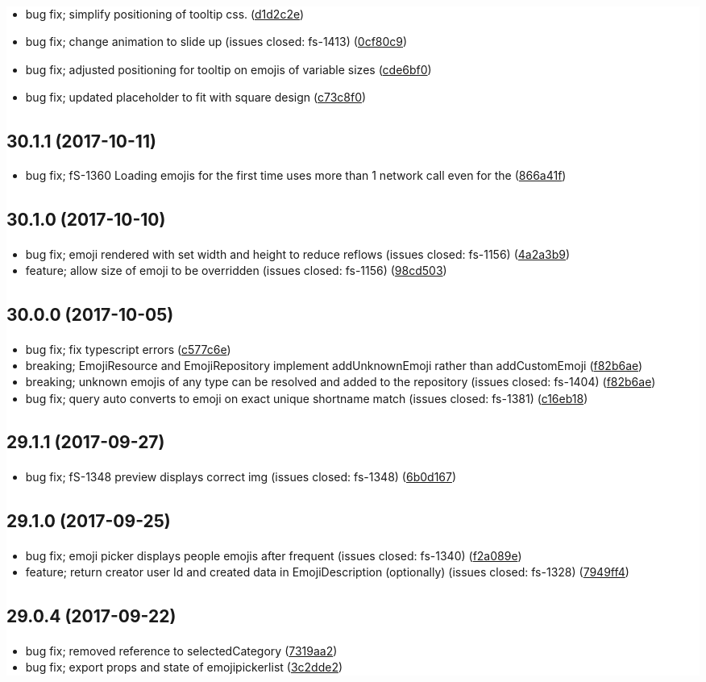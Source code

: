 
* bug fix; simplify positioning of tooltip css. ([d1d2c2e](https://bitbucket.org/atlassian/atlaskit/commits/d1d2c2e))

* bug fix; change animation to slide up (issues closed: fs-1413) ([0cf80c9](https://bitbucket.org/atlassian/atlaskit/commits/0cf80c9))
* bug fix; adjusted positioning for tooltip on emojis of variable sizes ([cde6bf0](https://bitbucket.org/atlassian/atlaskit/commits/cde6bf0))
* bug fix; updated placeholder to fit with square design ([c73c8f0](https://bitbucket.org/atlassian/atlaskit/commits/c73c8f0))
## 30.1.1 (2017-10-11)

* bug fix; fS-1360 Loading emojis for the first time uses more than 1 network call even for the ([866a41f](https://bitbucket.org/atlassian/atlaskit/commits/866a41f))
## 30.1.0 (2017-10-10)


* bug fix; emoji rendered with set width and height to reduce reflows (issues closed: fs-1156) ([4a2a3b9](https://bitbucket.org/atlassian/atlaskit/commits/4a2a3b9))
* feature; allow size of emoji to be overridden (issues closed: fs-1156) ([98cd503](https://bitbucket.org/atlassian/atlaskit/commits/98cd503))
## 30.0.0 (2017-10-05)

* bug fix; fix typescript errors ([c577c6e](https://bitbucket.org/atlassian/atlaskit/commits/c577c6e))
* breaking; EmojiResource and EmojiRepository implement addUnknownEmoji rather than addCustomEmoji ([f82b6ae](https://bitbucket.org/atlassian/atlaskit/commits/f82b6ae))
* breaking; unknown emojis of any type can be resolved and added to the repository (issues closed: fs-1404) ([f82b6ae](https://bitbucket.org/atlassian/atlaskit/commits/f82b6ae))
* bug fix; query auto converts to emoji on exact unique shortname match (issues closed: fs-1381) ([c16eb18](https://bitbucket.org/atlassian/atlaskit/commits/c16eb18))
## 29.1.1 (2017-09-27)



* bug fix; fS-1348 preview displays correct img (issues closed: fs-1348) ([6b0d167](https://bitbucket.org/atlassian/atlaskit/commits/6b0d167))
## 29.1.0 (2017-09-25)

* bug fix; emoji picker displays people emojis after frequent (issues closed: fs-1340) ([f2a089e](https://bitbucket.org/atlassian/atlaskit/commits/f2a089e))
* feature; return creator user Id and created data in EmojiDescription (optionally) (issues closed: fs-1328) ([7949ff4](https://bitbucket.org/atlassian/atlaskit/commits/7949ff4))
## 29.0.4 (2017-09-22)


* bug fix; removed reference to selectedCategory ([7319aa2](https://bitbucket.org/atlassian/atlaskit/commits/7319aa2))
* bug fix; export props and state of emojipickerlist ([3c2dde2](https://bitbucket.org/atlassian/atlaskit/commits/3c2dde2))
